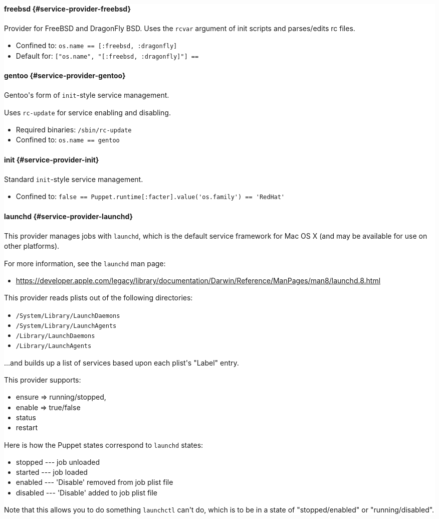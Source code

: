 #### freebsd {#service-provider-freebsd}

Provider for FreeBSD and DragonFly BSD. Uses the `rcvar` argument of init scripts and parses/edits rc files.

* Confined to: `os.name == [:freebsd, :dragonfly]`
* Default for: `["os.name", "[:freebsd, :dragonfly]"] == `

#### gentoo {#service-provider-gentoo}

Gentoo's form of `init`-style service management.

Uses `rc-update` for service enabling and disabling.

* Required binaries: `/sbin/rc-update`
* Confined to: `os.name == gentoo`

#### init {#service-provider-init}

Standard `init`-style service management.

* Confined to: `false == Puppet.runtime[:facter].value('os.family') == 'RedHat'`

#### launchd {#service-provider-launchd}

This provider manages jobs with `launchd`, which is the default service
framework for Mac OS X (and may be available for use on other platforms).

For more information, see the `launchd` man page:

* <https://developer.apple.com/legacy/library/documentation/Darwin/Reference/ManPages/man8/launchd.8.html>

This provider reads plists out of the following directories:

* `/System/Library/LaunchDaemons`
* `/System/Library/LaunchAgents`
* `/Library/LaunchDaemons`
* `/Library/LaunchAgents`

...and builds up a list of services based upon each plist's "Label" entry.

This provider supports:

* ensure => running/stopped,
* enable => true/false
* status
* restart

Here is how the Puppet states correspond to `launchd` states:

* stopped --- job unloaded
* started --- job loaded
* enabled --- 'Disable' removed from job plist file
* disabled --- 'Disable' added to job plist file

Note that this allows you to do something `launchctl` can't do, which is to
be in a state of "stopped/enabled" or "running/disabled".


[lsb-exit-codes]: http://refspecs.linuxfoundation.org/LSB_4.1.0/LSB-Core-generic/LSB-Core-generic/iniscrptact.html